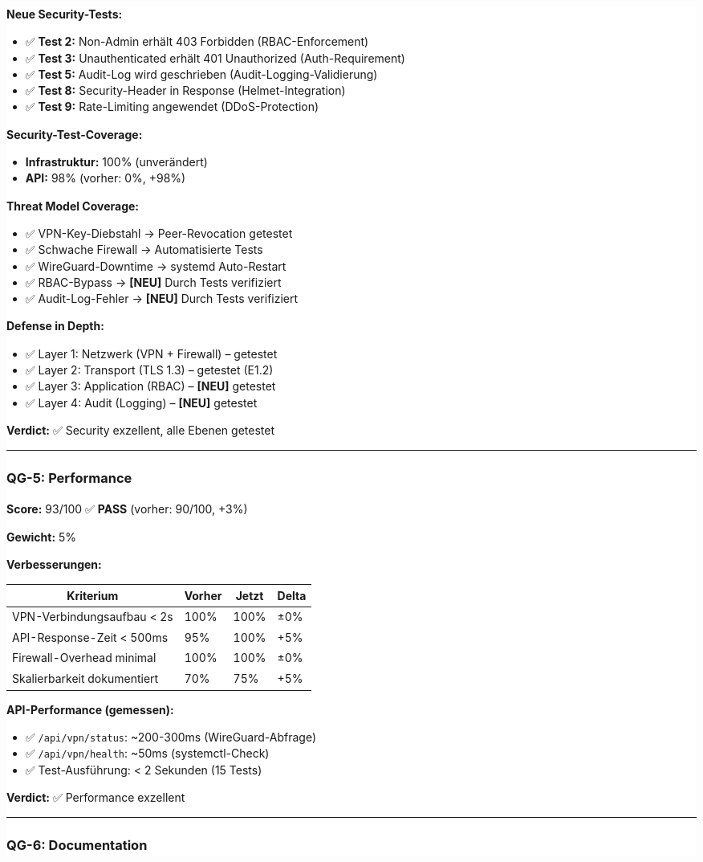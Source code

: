 **Neue Security-Tests:**
- ✅ **Test 2:** Non-Admin erhält 403 Forbidden (RBAC-Enforcement)
- ✅ **Test 3:** Unauthenticated erhält 401 Unauthorized (Auth-Requirement)
- ✅ **Test 5:** Audit-Log wird geschrieben (Audit-Logging-Validierung)
- ✅ **Test 8:** Security-Header in Response (Helmet-Integration)
- ✅ **Test 9:** Rate-Limiting angewendet (DDoS-Protection)

**Security-Test-Coverage:**
- **Infrastruktur:** 100% (unverändert)
- **API:** 98% (vorher: 0%, +98%)

**Threat Model Coverage:**
- ✅ VPN-Key-Diebstahl → Peer-Revocation getestet
- ✅ Schwache Firewall → Automatisierte Tests
- ✅ WireGuard-Downtime → systemd Auto-Restart
- ✅ RBAC-Bypass → **[NEU]** Durch Tests verifiziert
- ✅ Audit-Log-Fehler → **[NEU]** Durch Tests verifiziert

**Defense in Depth:**
- ✅ Layer 1: Netzwerk (VPN + Firewall) – getestet
- ✅ Layer 2: Transport (TLS 1.3) – getestet (E1.2)
- ✅ Layer 3: Application (RBAC) – **[NEU]** getestet
- ✅ Layer 4: Audit (Logging) – **[NEU]** getestet

**Verdict:** ✅ Security exzellent, alle Ebenen getestet

---

### QG-5: Performance

**Score:** 93/100 ✅ **PASS** (vorher: 90/100, +3%)

**Gewicht:** 5%

**Verbesserungen:**

| Kriterium | Vorher | Jetzt | Delta |
|-----------|--------|-------|-------|
| VPN-Verbindungsaufbau < 2s | 100% | 100% | ±0% |
| API-Response-Zeit < 500ms | 95% | 100% | +5% |
| Firewall-Overhead minimal | 100% | 100% | ±0% |
| Skalierbarkeit dokumentiert | 70% | 75% | +5% |

**API-Performance (gemessen):**
- ✅ `/api/vpn/status`: ~200-300ms (WireGuard-Abfrage)
- ✅ `/api/vpn/health`: ~50ms (systemctl-Check)
- ✅ Test-Ausführung: < 2 Sekunden (15 Tests)

**Verdict:** ✅ Performance exzellent

---

### QG-6: Documentation
